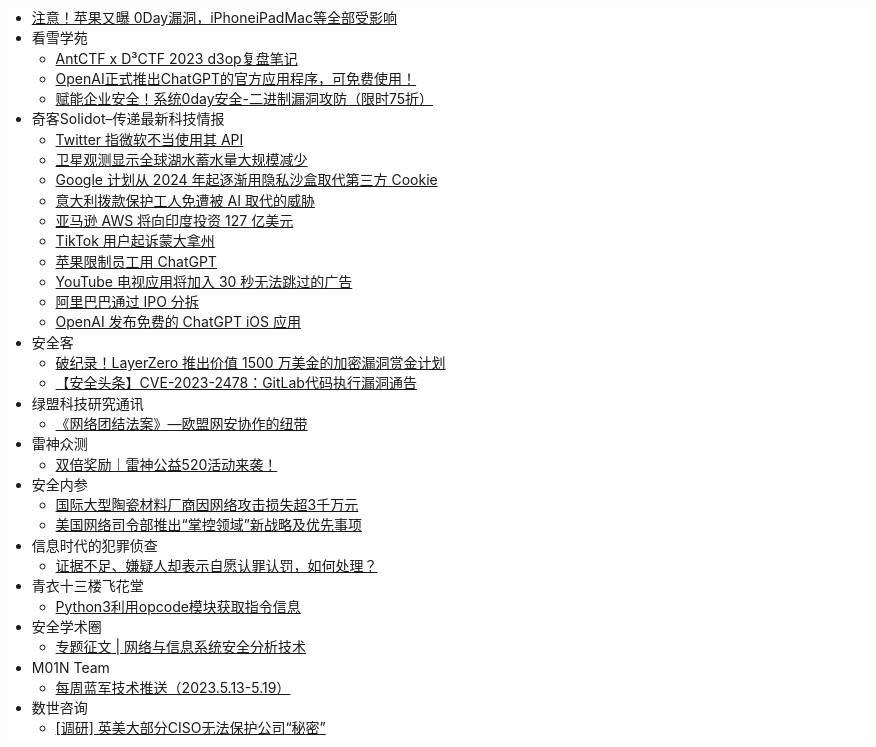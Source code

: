   - [注意！苹果又曝 0Day漏洞，iPhoneiPadMac等全部受影响](https://www.freebuf.com/news/366946.html)
- 看雪学苑
  - [AntCTF x D³CTF 2023 d3op复盘笔记](https://mp.weixin.qq.com/s?__biz=MjM5NTc2MDYxMw==&mid=2458504797&idx=1&sn=9e5307d93401124f528fba3c66df0a92&chksm=b18efed786f977c101684622829618a7597375ca7cfacdf43ece209a3db24d33fb90c4302773&scene=58&subscene=0#rd)
  - [OpenAI正式推出ChatGPT的官方应用程序，可免费使用！](https://mp.weixin.qq.com/s?__biz=MjM5NTc2MDYxMw==&mid=2458504797&idx=2&sn=f2e5ba3c3f6a87d2d5c6b32e5d0238b9&chksm=b18efed786f977c1009392d480b11417a39ec9742df395ddccddf89c1db6966d35982d514022&scene=58&subscene=0#rd)
  - [赋能企业安全！系统0day安全-二进制漏洞攻防（限时75折）](https://mp.weixin.qq.com/s?__biz=MjM5NTc2MDYxMw==&mid=2458504797&idx=4&sn=31d77bff4eebd40237f7c7f02f488a18&chksm=b18efed786f977c13121c7be694f69d288688609304e54142cfd0cea2292e4381f00fdcb704e&scene=58&subscene=0#rd)
- 奇客Solidot–传递最新科技情报
  - [Twitter 指微软不当使用其 API](https://www.solidot.org/story?sid=75005)
  - [卫星观测显示全球湖水蓄水量大规模减少](https://www.solidot.org/story?sid=75004)
  - [Google 计划从 2024 年起逐渐用隐私沙盒取代第三方 Cookie](https://www.solidot.org/story?sid=75003)
  - [意大利拨款保护工人免遭被 AI 取代的威胁](https://www.solidot.org/story?sid=75002)
  - [亚马逊 AWS 将向印度投资 127 亿美元](https://www.solidot.org/story?sid=75001)
  - [TikTok 用户起诉蒙大拿州](https://www.solidot.org/story?sid=75000)
  - [苹果限制员工用 ChatGPT](https://www.solidot.org/story?sid=74999)
  - [YouTube 电视应用将加入 30 秒无法跳过的广告](https://www.solidot.org/story?sid=74998)
  - [阿里巴巴通过 IPO 分拆](https://www.solidot.org/story?sid=74997)
  - [OpenAI 发布免费的 ChatGPT iOS 应用](https://www.solidot.org/story?sid=74996)
- 安全客
  - [破纪录！LayerZero 推出价值 1500 万美金的加密漏洞赏金计划](https://mp.weixin.qq.com/s?__biz=MzA5ODA0NDE2MA==&mid=2649784890&idx=1&sn=76b2c376d5f45299a74e88e88179692a&chksm=8893b255bfe43b431c32dda40c8769a5c3645bed889abeb45c22d64060ace856b72d3ea51846&scene=58&subscene=0#rd)
  - [【安全头条】CVE-2023-2478：GitLab代码执行漏洞通告](https://mp.weixin.qq.com/s?__biz=MzA5ODA0NDE2MA==&mid=2649784890&idx=2&sn=a201fea56c83b01f9307f40740905927&chksm=8893b255bfe43b43e19527683936885f24e577c736910dc862d8c659e256c54f985ef9f4a290&scene=58&subscene=0#rd)
- 绿盟科技研究通讯
  - [《网络团结法案》—欧盟网安协作的纽带](https://mp.weixin.qq.com/s?__biz=MzIyODYzNTU2OA==&mid=2247495411&idx=1&sn=3f790d0b8d07bce4d123a85ededb35e2&chksm=e84c482cdf3bc13a4cffac89f0aedc2921317045e6f101dea0f390066617f3b496308f6a227b&scene=58&subscene=0#rd)
- 雷神众测
  - [双倍奖励｜雷神公益520活动来袭！](https://mp.weixin.qq.com/s?__biz=MzI0NzEwOTM0MA==&mid=2652501946&idx=1&sn=a9505e8b4d1d2d088aa7304241d329a7&chksm=f2585409c52fdd1f2a4b1e4b7f5c84eea5433c8bde909f985cddcb557fb1ee1d728a2a7d23ab&scene=58&subscene=0#rd)
- 安全内参
  - [国际大型陶瓷材料厂商因网络攻击损失超3千万元](https://mp.weixin.qq.com/s?__biz=MzI4NDY2MDMwMw==&mid=2247508664&idx=1&sn=9c83f568a35ccb0e350489d7912ddd0f&chksm=ebfae598dc8d6c8e587f9b8fe37d7b58a9b88fcba00d3837e97ad4bbdc5e3aa0a7b4247706c8&scene=58&subscene=0#rd)
  - [美国网络司令部推出“掌控领域”新战略及优先事项](https://mp.weixin.qq.com/s?__biz=MzI4NDY2MDMwMw==&mid=2247508664&idx=2&sn=8f4f69bebf2f48b34aa75c219e37cdbf&chksm=ebfae598dc8d6c8ecff01c08753266cb1164dcfd34d50a2e43e725ff751fe3c4b5ea7a9dd3a2&scene=58&subscene=0#rd)
- 信息时代的犯罪侦查
  - [证据不足、嫌疑人却表示自愿认罪认罚，如何处理？](https://mp.weixin.qq.com/s?__biz=MzAxNTA4NDAwOQ==&mid=2650736820&idx=1&sn=fa16288968306d3e894d6b785a649b88&chksm=8382d832b4f5512415a0ea6802c321e3b5bc9b35d69b9b0356f17e9078bdbf382baae827062b&scene=58&subscene=0#rd)
- 青衣十三楼飞花堂
  - [Python3利用opcode模块获取指令信息](https://mp.weixin.qq.com/s?__biz=MzUzMjQyMDE3Ng==&mid=2247486635&idx=1&sn=aef9fd89374382861aae2fa3b4ee83ae&chksm=fab2cf94cdc54682f46d9b86da833b18e9fb47394d86329997a356cd1df1f68adb7178ba9dd0&scene=58&subscene=0#rd)
- 安全学术圈
  - [专题征文 | 网络与信息系统安全分析技术](https://mp.weixin.qq.com/s?__biz=MzU5MTM5MTQ2MA==&mid=2247489071&idx=1&sn=709885bbb73e3cbc4fd92040f8895308&chksm=fe2ee9a4c95960b2e5b9de8837ea96d4f6ea2ccc1a454e516d6273d66d5b4b7d8fa8f8eaad9d&scene=58&subscene=0#rd)
- M01N Team
  - [每周蓝军技术推送（2023.5.13-5.19）](https://mp.weixin.qq.com/s?__biz=MzkyMTI0NjA3OA==&mid=2247491394&idx=1&sn=0a99e672a5267d8ee14cba1d9bfd78ec&chksm=c187df53f6f05645b227a24591623cba7f2185263d0eb066bb2a467f49fd8ff22417f8fae0c2&scene=58&subscene=0#rd)
- 数世咨询
  - [[调研] 英美大部分CISO无法保护公司“秘密”](https://mp.weixin.qq.com/s?__biz=MzkxNzA3MTgyNg==&mid=2247498145&idx=1&sn=22792747df3e81c57f3a591928af5186&chksm=c1448b1cf633020acc506c53275db08bbc847fa4a3714e9a77ccc7a65ee7a45d41688ab29d6f&scene=58&subscene=0#rd)